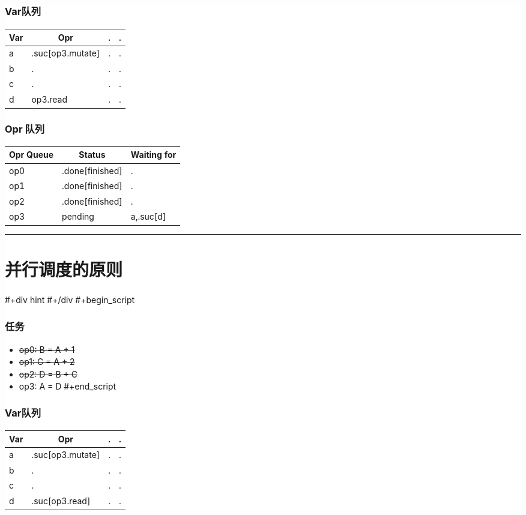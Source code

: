 ### Var队列


| Var | Opr              | . | . |
|-----|------------------|---|---|
| a   | .suc[op3.mutate] | . | . |
| b   | .                | . | . |
| c   | .                | . | . |
| d   | op3.read         | . | . |


### Opr 队列

| Opr Queue | Status          | Waiting for |
|-----------|-----------------|-------------|
| op0       | .done[finished] | .           |
| op1       | .done[finished] | .           |
| op2       | .done[finished] | .           |
| op3       | pending         | a,.suc[d]   |

---
# 并行调度的原则

#+div hint
#+/div
#+begin_script
### 任务
- <del>op0: B = A + 1</del>
- <del>op1: C = A + 2</del>
- <del>op2: D = B + C</del>
- <span class="suc">op3: A = D</span>
#+end_script

### Var队列

| Var | Opr              | . | . |
|-----|------------------|---|---|
| a   | .suc[op3.mutate] | . | . |
| b   | .                | . | . |
| c   | .                | . | . |
| d   | .suc[op3.read]   | . | . |

